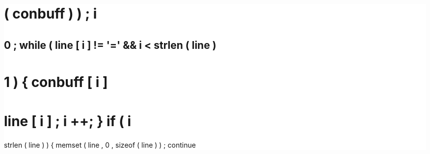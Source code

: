 (
conbuff
)
)
;
i
=
0
;
while
(
line
[
i
]
!=
'='
&&
i
<
strlen
(
line
)
-
1
)
{
conbuff
[
i
]
=
line
[
i
]
;
i
++;
}
if
(
i
==
strlen
(
line
)
)
{
memset
(
line
,
0
,
sizeof
(
line
)
)
;
continue